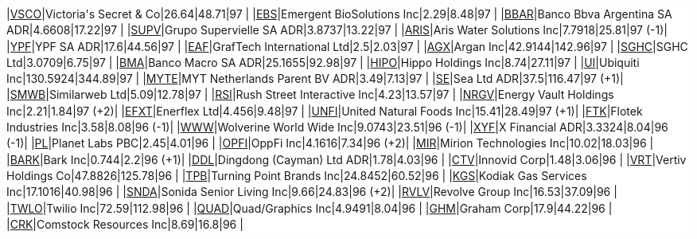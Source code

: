 |[VSCO](https://finance.yahoo.com/quote/VSCO/)|Victoria's Secret & Co|26.64|48.71|97 |
|[EBS](https://finance.yahoo.com/quote/EBS/)|Emergent BioSolutions Inc|2.29|8.48|97 |
|[BBAR](https://finance.yahoo.com/quote/BBAR/)|Banco Bbva Argentina SA ADR|4.6608|17.22|97 |
|[SUPV](https://finance.yahoo.com/quote/SUPV/)|Grupo Supervielle SA ADR|3.8737|13.22|97 |
|[ARIS](https://finance.yahoo.com/quote/ARIS/)|Aris Water Solutions Inc|7.7918|25.81|97 (-1)|
|[YPF](https://finance.yahoo.com/quote/YPF/)|YPF SA ADR|17.6|44.56|97 |
|[EAF](https://finance.yahoo.com/quote/EAF/)|GrafTech International Ltd|2.5|2.03|97 |
|[AGX](https://finance.yahoo.com/quote/AGX/)|Argan Inc|42.9144|142.96|97 |
|[SGHC](https://finance.yahoo.com/quote/SGHC/)|SGHC Ltd|3.0709|6.75|97 |
|[BMA](https://finance.yahoo.com/quote/BMA/)|Banco Macro SA ADR|25.1655|92.98|97 |
|[HIPO](https://finance.yahoo.com/quote/HIPO/)|Hippo Holdings Inc|8.74|27.11|97 |
|[UI](https://finance.yahoo.com/quote/UI/)|Ubiquiti Inc|130.5924|344.89|97 |
|[MYTE](https://finance.yahoo.com/quote/MYTE/)|MYT Netherlands Parent BV ADR|3.49|7.13|97 |
|[SE](https://finance.yahoo.com/quote/SE/)|Sea Ltd ADR|37.5|116.47|97 (+1)|
|[SMWB](https://finance.yahoo.com/quote/SMWB/)|Similarweb Ltd|5.09|12.78|97 |
|[RSI](https://finance.yahoo.com/quote/RSI/)|Rush Street Interactive Inc|4.23|13.57|97 |
|[NRGV](https://finance.yahoo.com/quote/NRGV/)|Energy Vault Holdings Inc|2.21|1.84|97 (+2)|
|[EFXT](https://finance.yahoo.com/quote/EFXT/)|Enerflex Ltd|4.456|9.48|97 |
|[UNFI](https://finance.yahoo.com/quote/UNFI/)|United Natural Foods Inc|15.41|28.49|97 (+1)|
|[FTK](https://finance.yahoo.com/quote/FTK/)|Flotek Industries Inc|3.58|8.08|96 (-1)|
|[WWW](https://finance.yahoo.com/quote/WWW/)|Wolverine World Wide Inc|9.0743|23.51|96 (-1)|
|[XYF](https://finance.yahoo.com/quote/XYF/)|X Financial ADR|3.3324|8.04|96 (-1)|
|[PL](https://finance.yahoo.com/quote/PL/)|Planet Labs PBC|2.45|4.01|96 |
|[OPFI](https://finance.yahoo.com/quote/OPFI/)|OppFi Inc|4.1616|7.34|96 (+2)|
|[MIR](https://finance.yahoo.com/quote/MIR/)|Mirion Technologies Inc|10.02|18.03|96 |
|[BARK](https://finance.yahoo.com/quote/BARK/)|Bark Inc|0.744|2.2|96 (+1)|
|[DDL](https://finance.yahoo.com/quote/DDL/)|Dingdong (Cayman) Ltd ADR|1.78|4.03|96 |
|[CTV](https://finance.yahoo.com/quote/CTV/)|Innovid Corp|1.48|3.06|96 |
|[VRT](https://finance.yahoo.com/quote/VRT/)|Vertiv Holdings Co|47.8826|125.78|96 |
|[TPB](https://finance.yahoo.com/quote/TPB/)|Turning Point Brands Inc|24.8452|60.52|96 |
|[KGS](https://finance.yahoo.com/quote/KGS/)|Kodiak Gas Services Inc|17.1016|40.98|96 |
|[SNDA](https://finance.yahoo.com/quote/SNDA/)|Sonida Senior Living Inc|9.66|24.83|96 (+2)|
|[RVLV](https://finance.yahoo.com/quote/RVLV/)|Revolve Group Inc|16.53|37.09|96 |
|[TWLO](https://finance.yahoo.com/quote/TWLO/)|Twilio Inc|72.59|112.98|96 |
|[QUAD](https://finance.yahoo.com/quote/QUAD/)|Quad/Graphics Inc|4.9491|8.04|96 |
|[GHM](https://finance.yahoo.com/quote/GHM/)|Graham Corp|17.9|44.22|96 |
|[CRK](https://finance.yahoo.com/quote/CRK/)|Comstock Resources Inc|8.69|16.8|96 |
